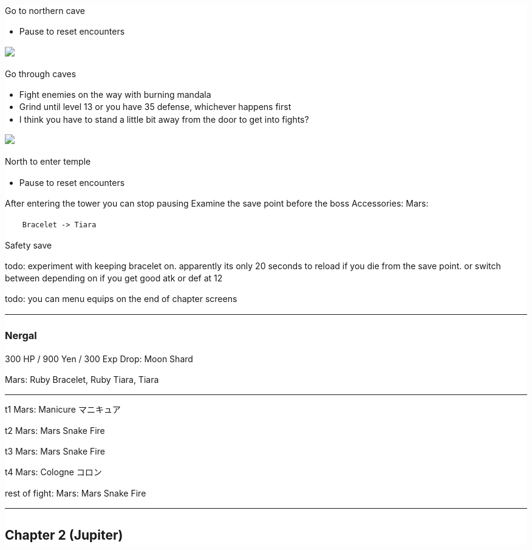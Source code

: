 Go to northern cave
- Pause to reset encounters

<img src="resources/a70088ce8bf5415f94d198a7c8a76557.png">

Go through caves
- Fight enemies on the way with burning mandala
- Grind until level 13 or you have 35 defense, whichever happens first
- I think you have to stand a little bit away from the door to get into fights?

<img src="resources/d45d15bea1ba4e5f9bff246df5716bca.png" width="500px">

North to enter temple
- Pause to reset encounters

After entering the tower you can stop pausing
Examine the save point before the boss
Accessories:
Mars:

		Bracelet -> Tiara

Safety save

todo: experiment with keeping bracelet on. apparently its only 20 seconds to reload if you die from the save point. or switch between depending on if you get good atk or def at 12

todo: you can menu equips on the end of chapter screens

--------------------------------------------------
### Nergal
300 HP / 900 Yen / 300 Exp
Drop: Moon Shard

Mars: Ruby Bracelet, Ruby Tiara, Tiara

--------------------------------------------------
t1
Mars: Manicure マニキュア

t2
Mars: Mars Snake Fire

t3
Mars: Mars Snake Fire

t4
Mars: Cologne コロン

rest of fight:
Mars: Mars Snake Fire

--------------------------------------------------

## Chapter 2 (Jupiter)
